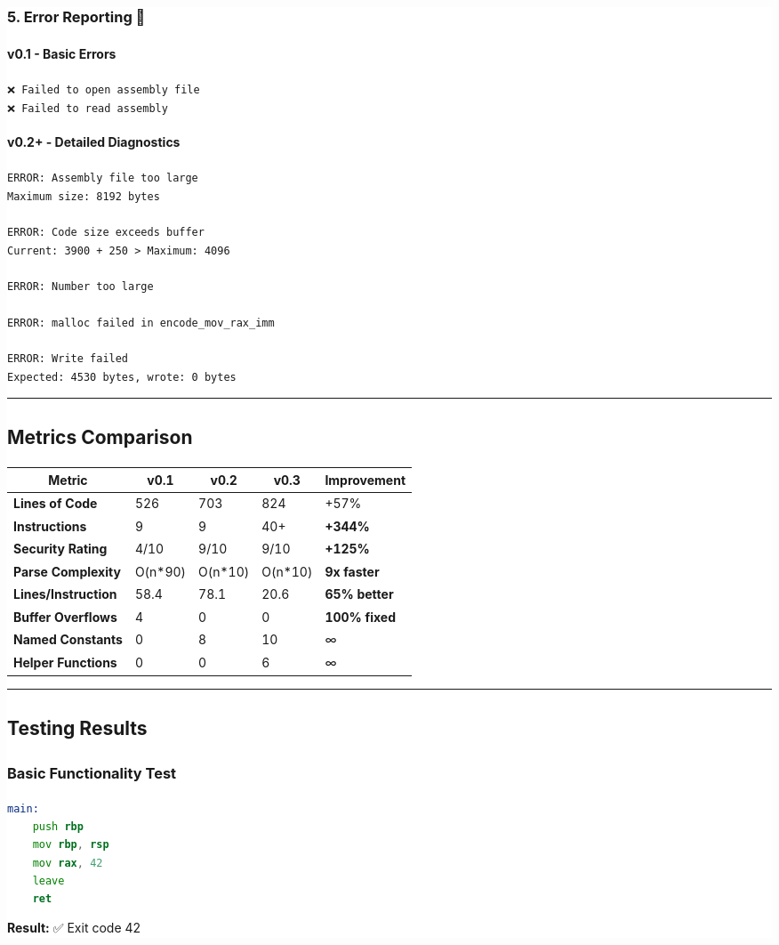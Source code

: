 ### 5. Error Reporting 📢

#### v0.1 - Basic Errors
```
❌ Failed to open assembly file
❌ Failed to read assembly
```

#### v0.2+ - Detailed Diagnostics
```
ERROR: Assembly file too large
Maximum size: 8192 bytes

ERROR: Code size exceeds buffer
Current: 3900 + 250 > Maximum: 4096

ERROR: Number too large

ERROR: malloc failed in encode_mov_rax_imm

ERROR: Write failed
Expected: 4530 bytes, wrote: 0 bytes
```

---

## Metrics Comparison

| Metric | v0.1 | v0.2 | v0.3 | Improvement |
|--------|------|------|------|-------------|
| **Lines of Code** | 526 | 703 | 824 | +57% |
| **Instructions** | 9 | 9 | 40+ | **+344%** |
| **Security Rating** | 4/10 | 9/10 | 9/10 | **+125%** |
| **Parse Complexity** | O(n*90) | O(n*10) | O(n*10) | **9x faster** |
| **Lines/Instruction** | 58.4 | 78.1 | 20.6 | **65% better** |
| **Buffer Overflows** | 4 | 0 | 0 | **100% fixed** |
| **Named Constants** | 0 | 8 | 10 | ∞ |
| **Helper Functions** | 0 | 0 | 6 | ∞ |

---

## Testing Results

### Basic Functionality Test
```asm
main:
    push rbp
    mov rbp, rsp
    mov rax, 42
    leave
    ret
```
**Result:** ✅ Exit code 42
